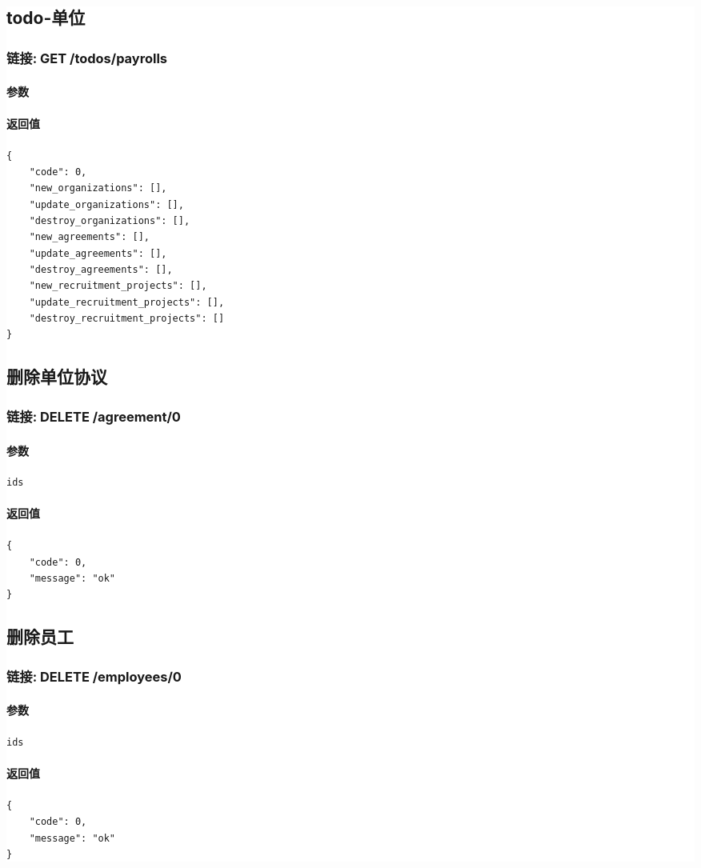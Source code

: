 
## todo-单位
### 链接: GET   /todos/payrolls
#### 参数
```
```
#### 返回值
```
{
    "code": 0, 
    "new_organizations": [],
    "update_organizations": [],
    "destroy_organizations": [],
    "new_agreements": [],
    "update_agreements": [],
    "destroy_agreements": [],
    "new_recruitment_projects": [],
    "update_recruitment_projects": [],
    "destroy_recruitment_projects": []
}
```


## 删除单位协议
### 链接: DELETE   /agreement/0
#### 参数
```
ids
```
#### 返回值
```
{
    "code": 0,
    "message": "ok"
}
```



## 删除员工
### 链接: DELETE   /employees/0
#### 参数
```
ids
```
#### 返回值
```
{
    "code": 0,
    "message": "ok"
}
```
